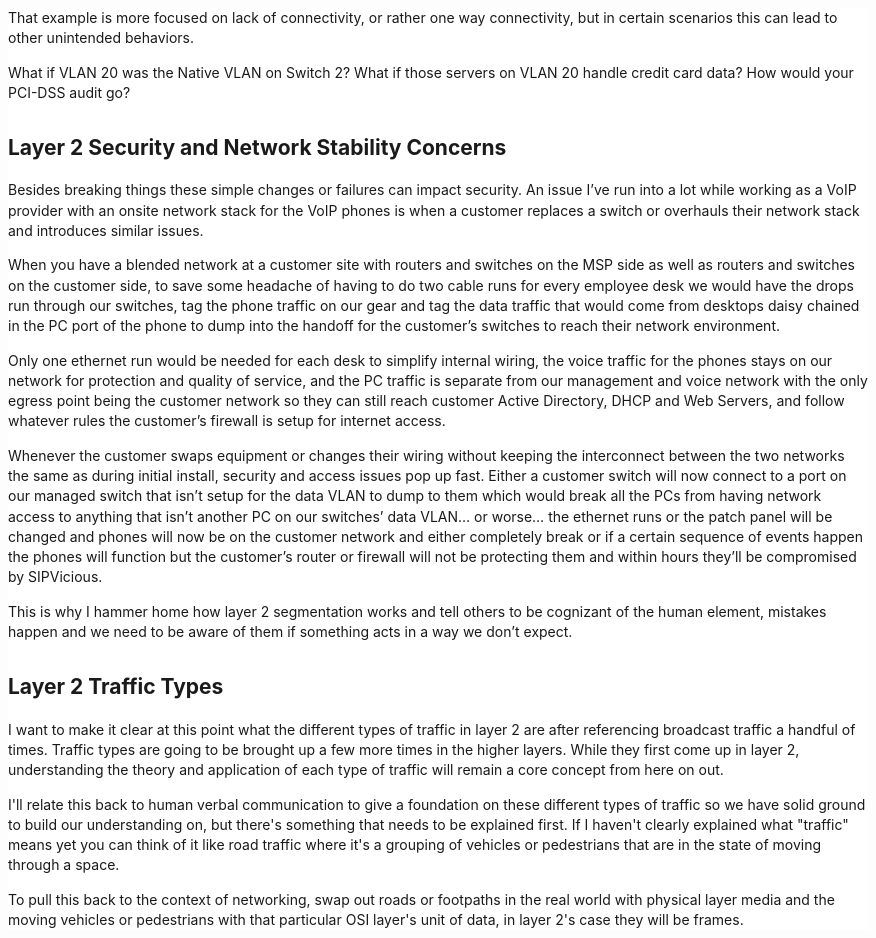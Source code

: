 That example is more focused on lack of connectivity, or rather one way connectivity, but in certain scenarios this can lead to other unintended behaviors.

What if VLAN 20 was the Native VLAN on Switch 2? What if those servers on VLAN 20 handle credit card data? How would your PCI-DSS audit go?

## Layer 2 Security and Network Stability Concerns

Besides breaking things these simple changes or failures can impact security. An issue I’ve run into a lot while working as a VoIP provider with an onsite network stack for the VoIP phones is when a customer replaces a switch or overhauls their network stack and introduces similar issues.

When you have a blended network at a customer site with routers and switches on the MSP side as well as routers and switches on the customer side, to save some headache of having to do two cable runs for every employee desk we would have the drops run through our switches, tag the phone traffic on our gear and tag the data traffic that would come from desktops daisy chained in the PC port of the phone to dump into the handoff for the customer’s switches to reach their network environment. 

Only one ethernet run would be needed for each desk to simplify internal wiring, the voice traffic for the phones stays on our network for protection and quality of service, and the PC traffic is separate from our management and voice network with the only egress point being the customer network so they can still reach customer Active Directory, DHCP and Web Servers, and follow whatever rules the customer’s firewall is setup for internet access.

Whenever the customer swaps equipment or changes their wiring without keeping the interconnect between the two networks the same as during initial install, security and access issues pop up fast. Either a customer switch will now connect to a port on our managed switch that isn’t setup for the data VLAN to dump to them which would break all the PCs from having network access to anything that isn’t another PC on our switches’ data VLAN… or worse… the ethernet runs or the patch panel will be changed and phones will now be on the customer network and either completely break or if a certain sequence of events happen the phones will function but the customer’s router or firewall will not be protecting them and within hours they’ll be compromised by SIPVicious.

 This is why I hammer home how layer 2 segmentation works and tell others to be cognizant of the human element, mistakes happen and we need to be aware of them if something acts in a way we don’t expect.

## Layer 2 Traffic Types

I want to make it clear at this point what the different types of traffic in layer 2 are after referencing broadcast traffic a handful of times. Traffic types are going to be brought up a few more times in the higher layers. While they first come up in layer 2, understanding the theory and application of each type of traffic will remain a core concept from here on out.

I'll relate this back to human verbal communication to give a foundation on these different types of traffic so we have solid ground to build our understanding on, but there's something that needs to be explained first. If I haven't clearly explained what "traffic" means yet you can think of it like road traffic where it's a grouping of vehicles or pedestrians that are in the state of moving through a space.

To pull this back to the context of networking, swap out roads or footpaths in the real world with physical layer media and the moving vehicles or pedestrians with that particular OSI layer's unit of data, in layer 2's case they will be frames.
